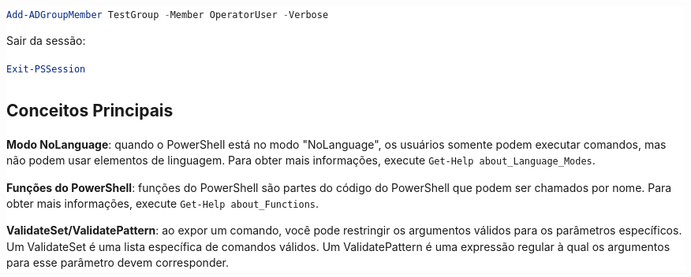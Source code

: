```PowerShell
Add-ADGroupMember TestGroup -Member OperatorUser -Verbose
```
Sair da sessão:
```PowerShell
Exit-PSSession
```
## Conceitos Principais
**Modo NoLanguage**: quando o PowerShell está no modo "NoLanguage", os usuários somente podem executar comandos, mas não podem usar elementos de linguagem.
Para obter mais informações, execute `Get-Help about_Language_Modes`.

**Funções do PowerShell**: funções do PowerShell são partes do código do PowerShell que podem ser chamados por nome.
Para obter mais informações, execute `Get-Help about_Functions`.

**ValidateSet/ValidatePattern**: ao expor um comando, você pode restringir os argumentos válidos para os parâmetros específicos.
Um ValidateSet é uma lista específica de comandos válidos.
Um ValidatePattern é uma expressão regular à qual os argumentos para esse parâmetro devem corresponder.







